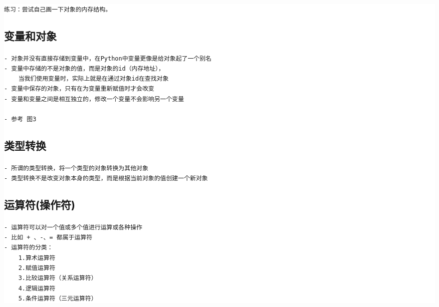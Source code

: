     练习：尝试自己画一下对象的内存结构。  

## 变量和对象
    - 对象并没有直接存储到变量中，在Python中变量更像是给对象起了一个别名
    - 变量中存储的不是对象的值，而是对象的id（内存地址），
        当我们使用变量时，实际上就是在通过对象id在查找对象
    - 变量中保存的对象，只有在为变量重新赋值时才会改变
    - 变量和变量之间是相互独立的，修改一个变量不会影响另一个变量
    
    - 参考 图3

## 类型转换
    - 所谓的类型转换，将一个类型的对象转换为其他对象
    - 类型转换不是改变对象本身的类型，而是根据当前对象的值创建一个新对象

## 运算符(操作符)
    - 运算符可以对一个值或多个值进行运算或各种操作
    - 比如 + 、-、= 都属于运算符
    - 运算符的分类：
        1.算术运算符
        2.赋值运算符
        3.比较运算符（关系运算符）
        4.逻辑运算符
        5.条件运算符（三元运算符）    

